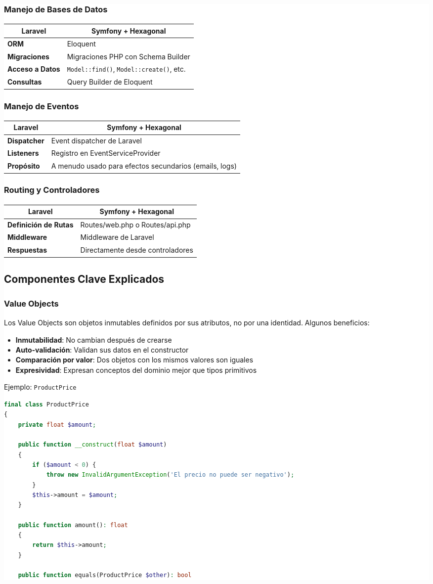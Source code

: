 ### Manejo de Bases de Datos

| Laravel | Symfony + Hexagonal |
|---------|---------------------|
| **ORM** | Eloquent | Doctrine |
| **Migraciones** | Migraciones PHP con Schema Builder | Migraciones gestionadas por Doctrine |
| **Acceso a Datos** | `Model::find()`, `Model::create()`, etc. | Repositorios que implementan interfaces del dominio |
| **Consultas** | Query Builder de Eloquent | DQL (Doctrine Query Language) o QueryBuilder de Doctrine |

### Manejo de Eventos

| Laravel | Symfony + Hexagonal |
|---------|---------------------|
| **Dispatcher** | Event dispatcher de Laravel | Event dispatcher de Symfony o implementación personalizada |
| **Listeners** | Registro en EventServiceProvider | Configuración vía servicios o tags |
| **Propósito** | A menudo usado para efectos secundarios (emails, logs) | Principalmente para mantener consistencia entre agregados |

### Routing y Controladores

| Laravel | Symfony + Hexagonal |
|---------|---------------------|
| **Definición de Rutas** | Routes/web.php o Routes/api.php | Atributos en controladores o YAML/XML |
| **Middleware** | Middleware de Laravel | Eventos de kernel o subscribers |
| **Respuestas** | Directamente desde controladores | Vía handlers y DTOs |

## Componentes Clave Explicados

### Value Objects

Los Value Objects son objetos inmutables definidos por sus atributos, no por una identidad. Algunos beneficios:

- **Inmutabilidad**: No cambian después de crearse
- **Auto-validación**: Validan sus datos en el constructor
- **Comparación por valor**: Dos objetos con los mismos valores son iguales
- **Expresividad**: Expresan conceptos del dominio mejor que tipos primitivos

Ejemplo: `ProductPrice`

```php
final class ProductPrice
{
    private float $amount;

    public function __construct(float $amount)
    {
        if ($amount < 0) {
            throw new InvalidArgumentException('El precio no puede ser negativo');
        }
        $this->amount = $amount;
    }

    public function amount(): float
    {
        return $this->amount;
    }

    public function equals(ProductPrice $other): bool
```
